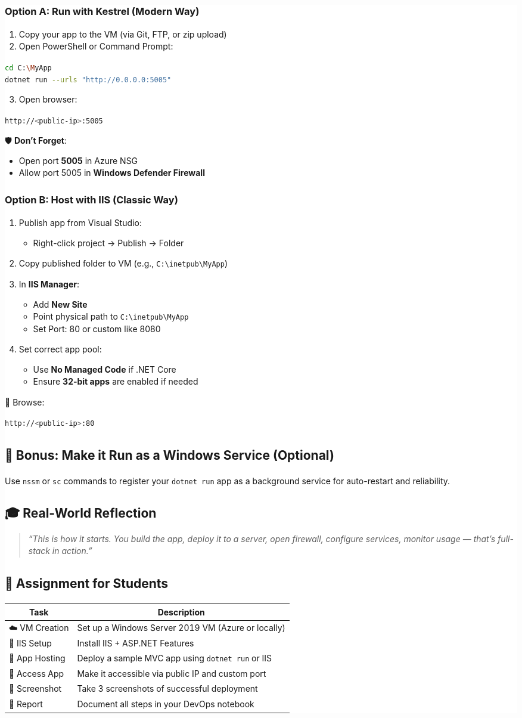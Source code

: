 ### Option A: Run with **Kestrel** (Modern Way)

1. Copy your app to the VM (via Git, FTP, or zip upload)
2. Open PowerShell or Command Prompt:

```bash
cd C:\MyApp
dotnet run --urls "http://0.0.0.0:5005"
```

3. Open browser:

```bash
http://<public-ip>:5005
```

🛡️ **Don’t Forget**:

* Open port **5005** in Azure NSG
* Allow port 5005 in **Windows Defender Firewall**

### Option B: Host with **IIS** (Classic Way)

1. Publish app from Visual Studio:

   * Right-click project → Publish → Folder
2. Copy published folder to VM (e.g., `C:\inetpub\MyApp`)
3. In **IIS Manager**:

   * Add **New Site**
   * Point physical path to `C:\inetpub\MyApp`
   * Set Port: 80 or custom like 8080
4. Set correct app pool:

   * Use **No Managed Code** if .NET Core
   * Ensure **32-bit apps** are enabled if needed

🧪 Browse:

```bash
http://<public-ip>:80
```

## 🧠 Bonus: Make it Run as a Windows Service (Optional)

Use `nssm` or `sc` commands to register your `dotnet run` app as a background service for auto-restart and reliability.

## 🎓 Real-World Reflection

> *“This is how it starts. You build the app, deploy it to a server, open firewall, configure services, monitor usage — that’s full-stack in action.”*

## 📌 Assignment for Students

| Task           | Description                                        |
| -------------- | -------------------------------------------------- |
| ☁️ VM Creation | Set up a Windows Server 2019 VM (Azure or locally) |
| 🧱 IIS Setup   | Install IIS + ASP.NET Features                     |
| 🧩 App Hosting | Deploy a sample MVC app using `dotnet run` or IIS  |
| 🔐 Access App  | Make it accessible via public IP and custom port   |
| 📸 Screenshot  | Take 3 screenshots of successful deployment        |
| 📕 Report      | Document all steps in your DevOps notebook         |
